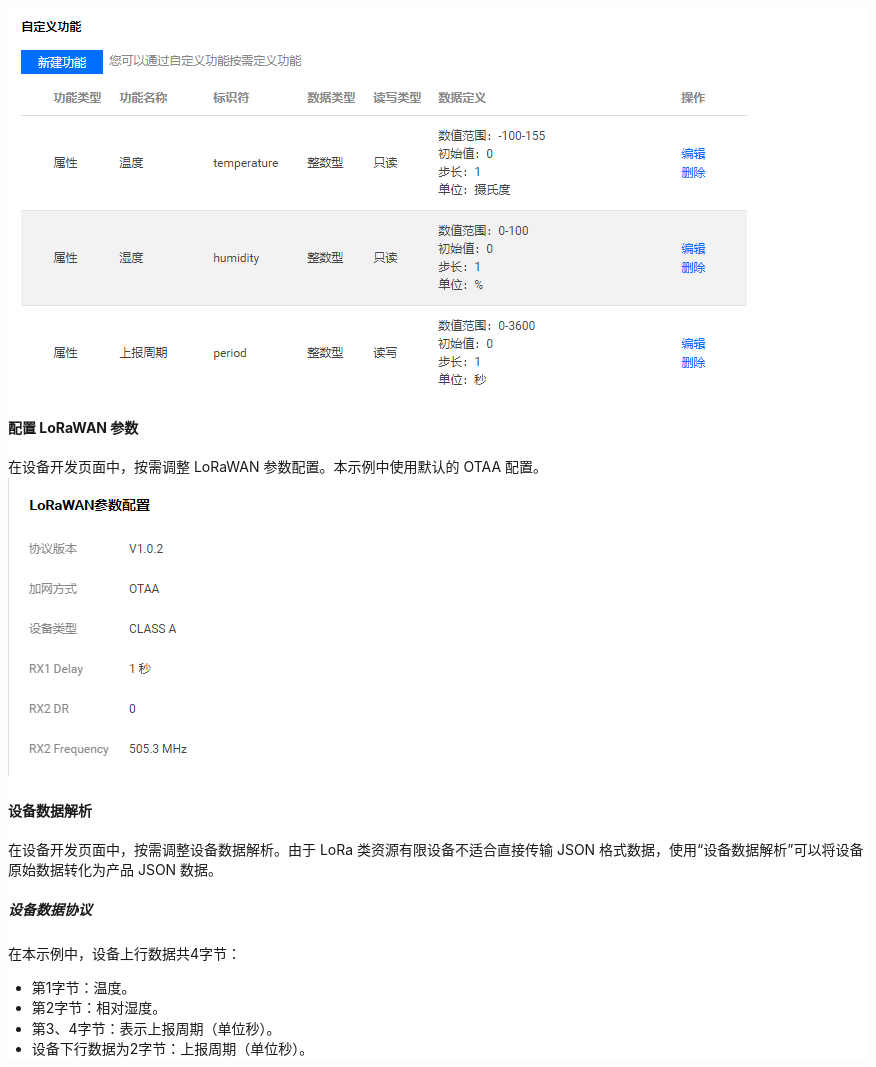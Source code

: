 ![](./image/LoRaWAN/explorer_guide_1_2_product_define_list_new.png)

#### 配置 LoRaWAN 参数

在设备开发页面中，按需调整 LoRaWAN 参数配置。本示例中使用默认的 OTAA 配置。
![](./image/LoRaWAN/explorer_guide_1_3_lorawan_profile.png)

#### 设备数据解析
在设备开发页面中，按需调整设备数据解析。由于 LoRa 类资源有限设备不适合直接传输 JSON 格式数据，使用“设备数据解析”可以将设备原始数据转化为产品 JSON 数据。

##### 设备数据协议
在本示例中，设备上行数据共4字节：
- 第1字节：温度。
- 第2字节：相对湿度。
- 第3、4字节：表示上报周期（单位秒）。
- 设备下行数据为2字节：上报周期（单位秒）。
